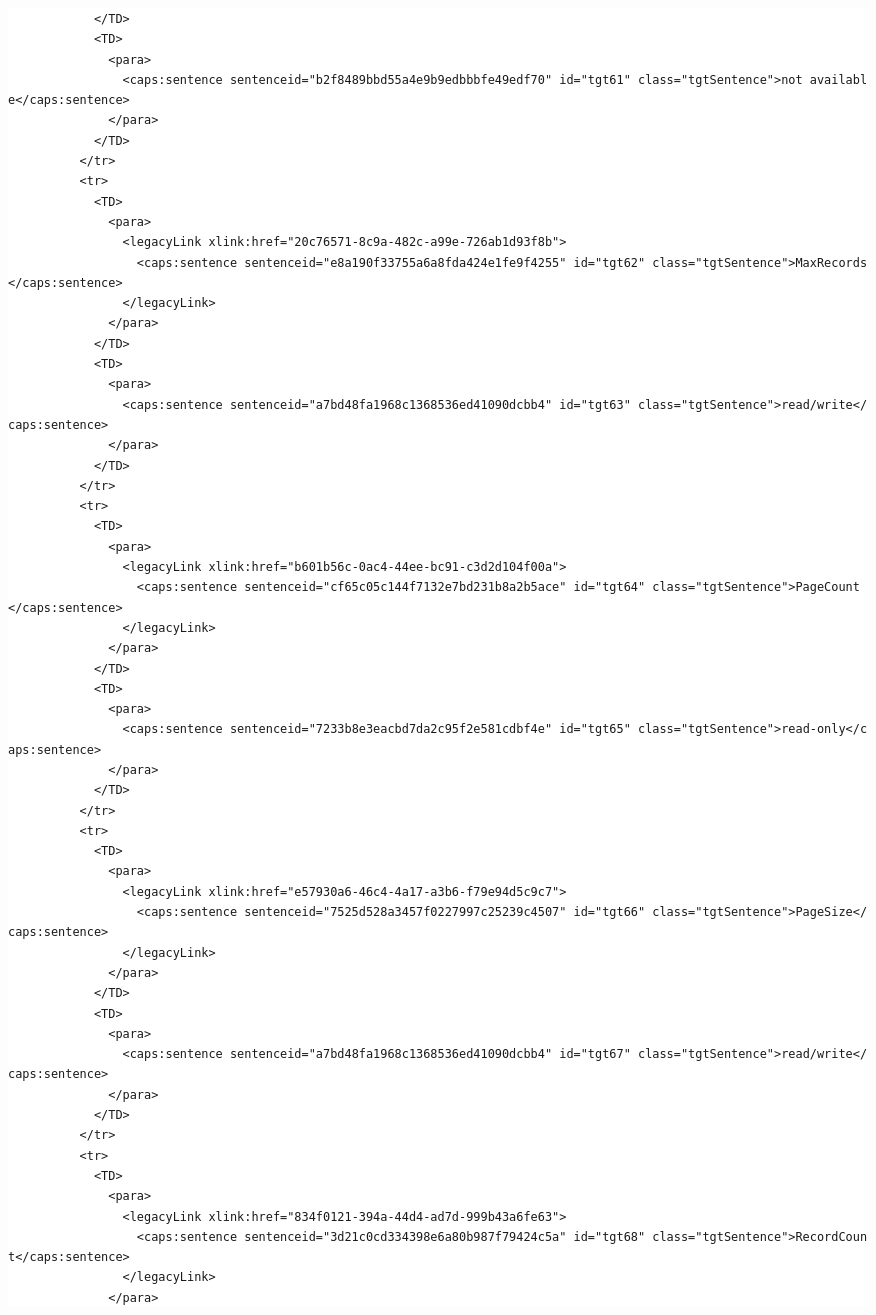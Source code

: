                 </TD>
                <TD>
                  <para>
                    <caps:sentence sentenceid="b2f8489bbd55a4e9b9edbbbfe49edf70" id="tgt61" class="tgtSentence">not available</caps:sentence>
                  </para>
                </TD>
              </tr>
              <tr>
                <TD>
                  <para>
                    <legacyLink xlink:href="20c76571-8c9a-482c-a99e-726ab1d93f8b">
                      <caps:sentence sentenceid="e8a190f33755a6a8fda424e1fe9f4255" id="tgt62" class="tgtSentence">MaxRecords</caps:sentence>
                    </legacyLink>
                  </para>
                </TD>
                <TD>
                  <para>
                    <caps:sentence sentenceid="a7bd48fa1968c1368536ed41090dcbb4" id="tgt63" class="tgtSentence">read/write</caps:sentence>
                  </para>
                </TD>
              </tr>
              <tr>
                <TD>
                  <para>
                    <legacyLink xlink:href="b601b56c-0ac4-44ee-bc91-c3d2d104f00a">
                      <caps:sentence sentenceid="cf65c05c144f7132e7bd231b8a2b5ace" id="tgt64" class="tgtSentence">PageCount</caps:sentence>
                    </legacyLink>
                  </para>
                </TD>
                <TD>
                  <para>
                    <caps:sentence sentenceid="7233b8e3eacbd7da2c95f2e581cdbf4e" id="tgt65" class="tgtSentence">read-only</caps:sentence>
                  </para>
                </TD>
              </tr>
              <tr>
                <TD>
                  <para>
                    <legacyLink xlink:href="e57930a6-46c4-4a17-a3b6-f79e94d5c9c7">
                      <caps:sentence sentenceid="7525d528a3457f0227997c25239c4507" id="tgt66" class="tgtSentence">PageSize</caps:sentence>
                    </legacyLink>
                  </para>
                </TD>
                <TD>
                  <para>
                    <caps:sentence sentenceid="a7bd48fa1968c1368536ed41090dcbb4" id="tgt67" class="tgtSentence">read/write</caps:sentence>
                  </para>
                </TD>
              </tr>
              <tr>
                <TD>
                  <para>
                    <legacyLink xlink:href="834f0121-394a-44d4-ad7d-999b43a6fe63">
                      <caps:sentence sentenceid="3d21c0cd334398e6a80b987f79424c5a" id="tgt68" class="tgtSentence">RecordCount</caps:sentence>
                    </legacyLink>
                  </para>